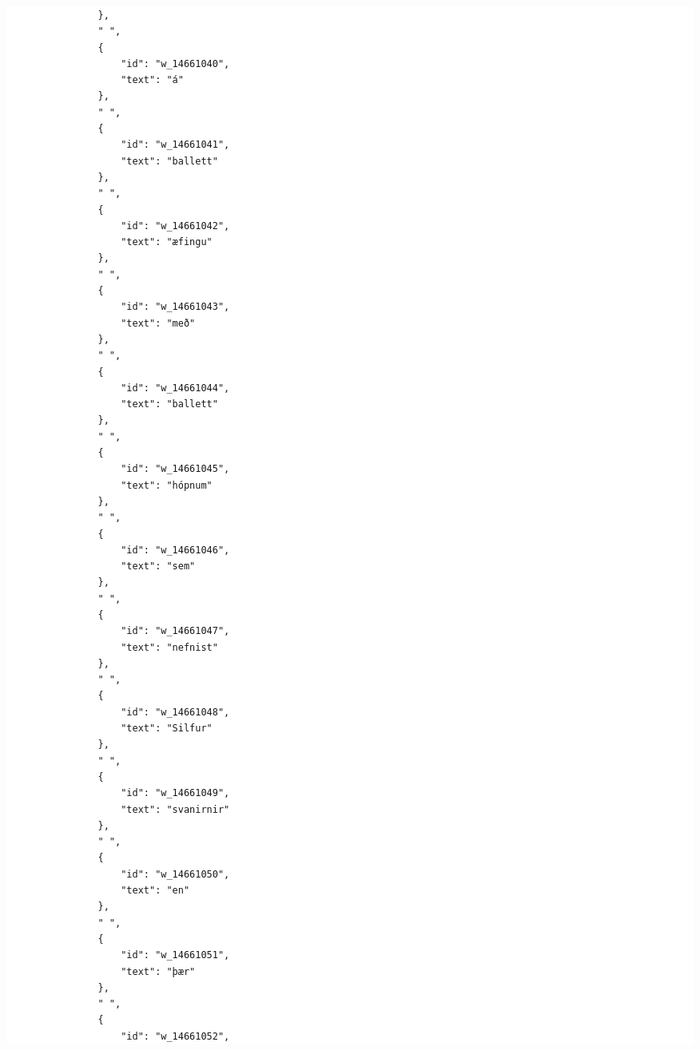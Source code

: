                     },
                    " ",
                    {
                        "id": "w_14661040",
                        "text": "á"
                    },
                    " ",
                    {
                        "id": "w_14661041",
                        "text": "ballett"
                    },
                    " ",
                    {
                        "id": "w_14661042",
                        "text": "æfingu"
                    },
                    " ",
                    {
                        "id": "w_14661043",
                        "text": "með"
                    },
                    " ",
                    {
                        "id": "w_14661044",
                        "text": "ballett"
                    },
                    " ",
                    {
                        "id": "w_14661045",
                        "text": "hópnum"
                    },
                    " ",
                    {
                        "id": "w_14661046",
                        "text": "sem"
                    },
                    " ",
                    {
                        "id": "w_14661047",
                        "text": "nefnist"
                    },
                    " ",
                    {
                        "id": "w_14661048",
                        "text": "Silfur"
                    },
                    " ",
                    {
                        "id": "w_14661049",
                        "text": "svanirnir"
                    },
                    " ",
                    {
                        "id": "w_14661050",
                        "text": "en"
                    },
                    " ",
                    {
                        "id": "w_14661051",
                        "text": "þær"
                    },
                    " ",
                    {
                        "id": "w_14661052",